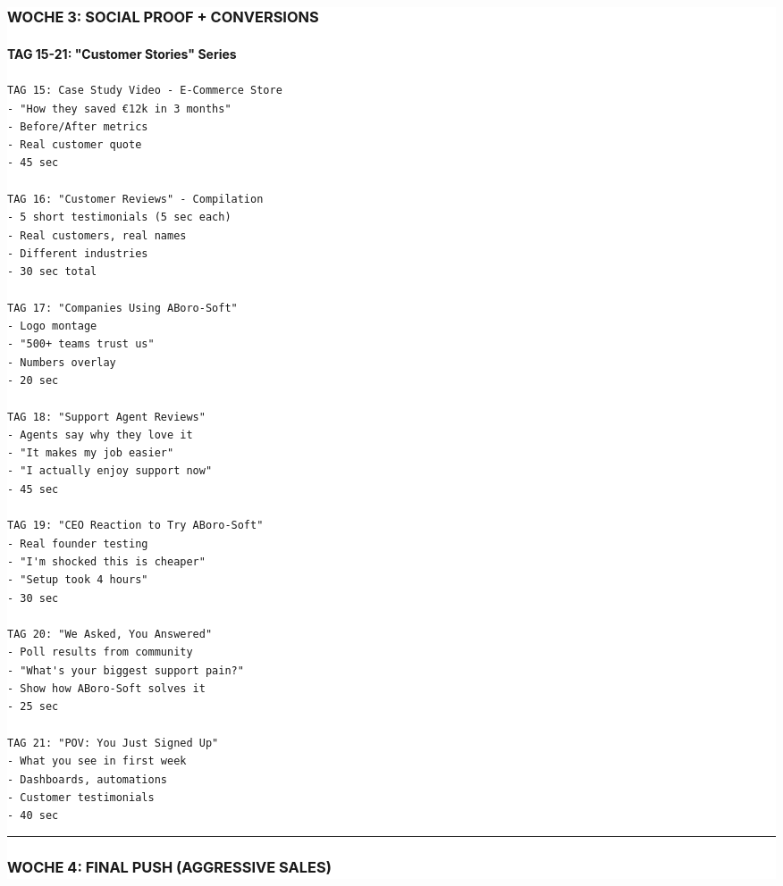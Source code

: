 ### WOCHE 3: SOCIAL PROOF + CONVERSIONS

#### **TAG 15-21: "Customer Stories" Series**

```
TAG 15: Case Study Video - E-Commerce Store
- "How they saved €12k in 3 months"
- Before/After metrics
- Real customer quote
- 45 sec

TAG 16: "Customer Reviews" - Compilation
- 5 short testimonials (5 sec each)
- Real customers, real names
- Different industries
- 30 sec total

TAG 17: "Companies Using ABoro-Soft"
- Logo montage
- "500+ teams trust us"
- Numbers overlay
- 20 sec

TAG 18: "Support Agent Reviews"
- Agents say why they love it
- "It makes my job easier"
- "I actually enjoy support now"
- 45 sec

TAG 19: "CEO Reaction to Try ABoro-Soft"
- Real founder testing
- "I'm shocked this is cheaper"
- "Setup took 4 hours"
- 30 sec

TAG 20: "We Asked, You Answered"
- Poll results from community
- "What's your biggest support pain?"
- Show how ABoro-Soft solves it
- 25 sec

TAG 21: "POV: You Just Signed Up"
- What you see in first week
- Dashboards, automations
- Customer testimonials
- 40 sec
```

---

### WOCHE 4: FINAL PUSH (AGGRESSIVE SALES)
